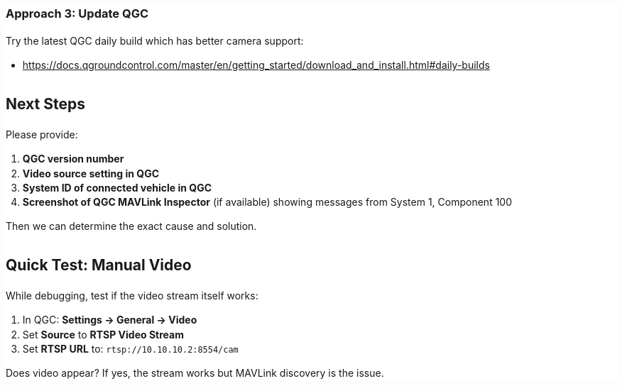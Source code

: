 ### Approach 3: Update QGC
Try the latest QGC daily build which has better camera support:
- https://docs.qgroundcontrol.com/master/en/getting_started/download_and_install.html#daily-builds

## Next Steps

Please provide:
1. **QGC version number**
2. **Video source setting in QGC**
3. **System ID of connected vehicle in QGC**
4. **Screenshot of QGC MAVLink Inspector** (if available) showing messages from System 1, Component 100

Then we can determine the exact cause and solution.

## Quick Test: Manual Video

While debugging, test if the video stream itself works:
1. In QGC: **Settings → General → Video**
2. Set **Source** to **RTSP Video Stream**
3. Set **RTSP URL** to: `rtsp://10.10.10.2:8554/cam`

Does video appear? If yes, the stream works but MAVLink discovery is the issue.
